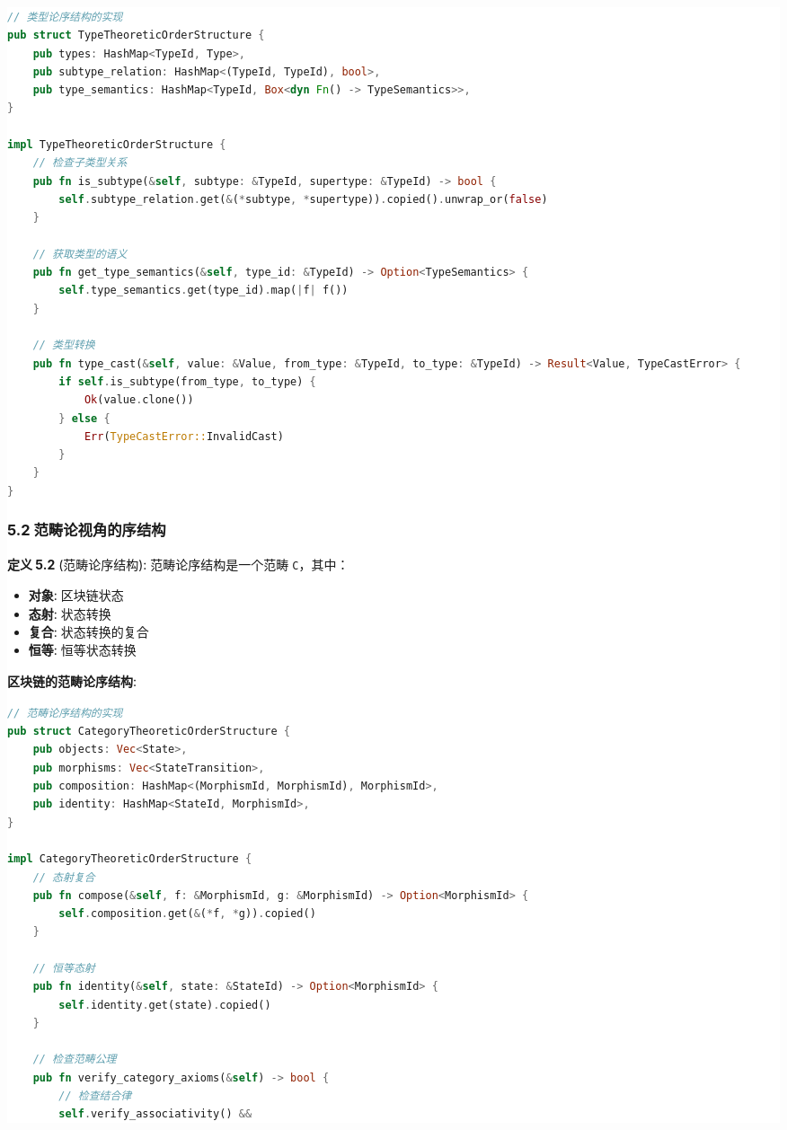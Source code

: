 ```rust
// 类型论序结构的实现
pub struct TypeTheoreticOrderStructure {
    pub types: HashMap<TypeId, Type>,
    pub subtype_relation: HashMap<(TypeId, TypeId), bool>,
    pub type_semantics: HashMap<TypeId, Box<dyn Fn() -> TypeSemantics>>,
}

impl TypeTheoreticOrderStructure {
    // 检查子类型关系
    pub fn is_subtype(&self, subtype: &TypeId, supertype: &TypeId) -> bool {
        self.subtype_relation.get(&(*subtype, *supertype)).copied().unwrap_or(false)
    }
    
    // 获取类型的语义
    pub fn get_type_semantics(&self, type_id: &TypeId) -> Option<TypeSemantics> {
        self.type_semantics.get(type_id).map(|f| f())
    }
    
    // 类型转换
    pub fn type_cast(&self, value: &Value, from_type: &TypeId, to_type: &TypeId) -> Result<Value, TypeCastError> {
        if self.is_subtype(from_type, to_type) {
            Ok(value.clone())
        } else {
            Err(TypeCastError::InvalidCast)
        }
    }
}
```

### 5.2 范畴论视角的序结构

**定义 5.2** (范畴论序结构): 范畴论序结构是一个范畴 `C`，其中：

- **对象**: 区块链状态
- **态射**: 状态转换
- **复合**: 状态转换的复合
- **恒等**: 恒等状态转换

**区块链的范畴论序结构**:

```rust
// 范畴论序结构的实现
pub struct CategoryTheoreticOrderStructure {
    pub objects: Vec<State>,
    pub morphisms: Vec<StateTransition>,
    pub composition: HashMap<(MorphismId, MorphismId), MorphismId>,
    pub identity: HashMap<StateId, MorphismId>,
}

impl CategoryTheoreticOrderStructure {
    // 态射复合
    pub fn compose(&self, f: &MorphismId, g: &MorphismId) -> Option<MorphismId> {
        self.composition.get(&(*f, *g)).copied()
    }
    
    // 恒等态射
    pub fn identity(&self, state: &StateId) -> Option<MorphismId> {
        self.identity.get(state).copied()
    }
    
    // 检查范畴公理
    pub fn verify_category_axioms(&self) -> bool {
        // 检查结合律
        self.verify_associativity() &&
```